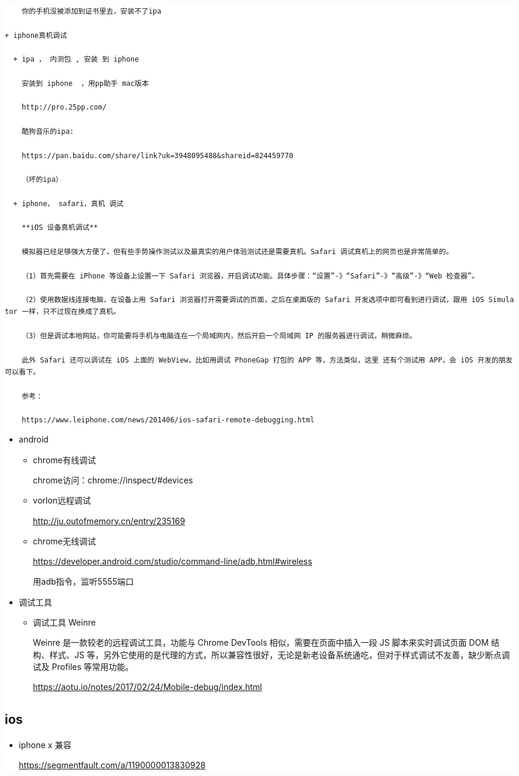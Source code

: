         你的手机没被添加到证书里去，安装不了ipa

    + iphone真机调试

      + ipa ， 内测包 , 安装 到 iphone

        安装到 iphone  ，用pp助手 mac版本

        http://pro.25pp.com/

        酷狗音乐的ipa:

        https://pan.baidu.com/share/link?uk=3948095488&shareid=824459770

        （坏的ipa）

      + iphone， safari，真机 调试

        **iOS 设备真机调试**

        模拟器已经足够强大方便了，但有些手势操作测试以及最真实的用户体验测试还是需要真机。Safari 调试真机上的网页也是非常简单的。

        （1）首先需要在 iPhone 等设备上设置一下 Safari 浏览器，开启调试功能。具体步骤：“设置”-》“Safari”-》“高级”-》“Web 检查器”。

        （2）使用数据线连接电脑，在设备上用 Safari 浏览器打开需要调试的页面，之后在桌面版的 Safari 开发选项中即可看到进行调试，跟用 iOS Simulator 一样，只不过现在换成了真机。

        （3）但是调试本地网站，你可能要将手机与电脑连在一个局域网内，然后开启一个局域网 IP 的服务器进行调试，稍微麻烦。

        此外 Safari 还可以调试在 iOS 上面的 WebView，比如用调试 PhoneGap 打包的 APP 等，方法类似，这里 还有个测试用 APP，会 iOS 开发的朋友可以看下。

        参考：

        https://www.leiphone.com/news/201406/ios-safari-remote-debugging.html

  + android

    + chrome有线调试

      chrome访问：chrome://inspect/#devices

    + vorlon远程调试

      http://ju.outofmemory.cn/entry/235169

    + chrome无线调试

      https://developer.android.com/studio/command-line/adb.html#wireless

      用adb指令，监听5555端口

+ 调试工具

  + 调试工具 Weinre

    Weinre 是一款较老的远程调试工具，功能与 Chrome DevTools 相似，需要在页面中插入一段 JS 脚本来实时调试页面 DOM 结构、样式、JS 等，另外它使用的是代理的方式，所以兼容性很好，无论是新老设备系统通吃，但对于样式调试不友善，缺少断点调试及 Profiles 等常用功能。

    https://aotu.io/notes/2017/02/24/Mobile-debug/index.html

## ios

+ iphone x 兼容

  https://segmentfault.com/a/1190000013830928
